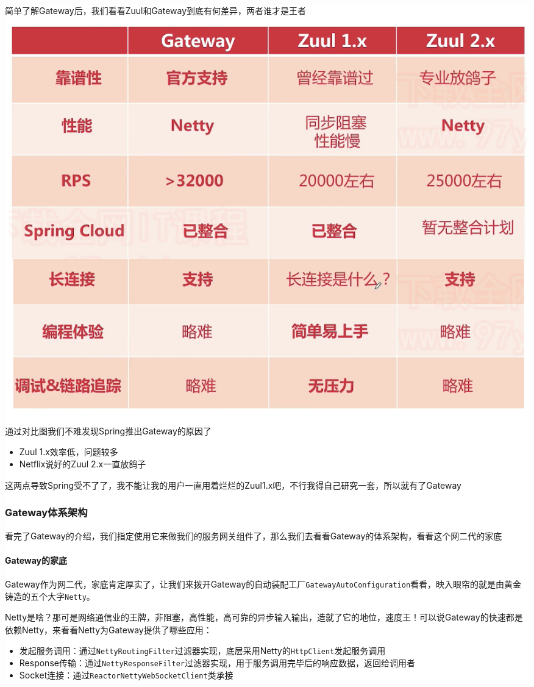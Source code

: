简单了解Gateway后，我们看看Zuul和Gateway到底有何差异，两者谁才是王者

![image-20201204111333750](image/image-20201204111333750.png)

通过对比图我们不难发现Spring推出Gateway的原因了

- Zuul 1.x效率低，问题较多
- Netflix说好的Zuul 2.x一直放鸽子

这两点导致Spring受不了了，我不能让我的用户一直用着烂烂的Zuul1.x吧，不行我得自己研究一套，所以就有了Gateway

### Gateway体系架构

看完了Gateway的介绍，我们指定使用它来做我们的服务网关组件了，那么我们去看看Gateway的体系架构，看看这个网二代的家底

#### Gateway的家底

Gateway作为网二代，家底肯定厚实了，让我们来拨开Gateway的自动装配工厂`GatewayAutoConfiguration`看看，映入眼帘的就是由黄金铸造的五个大字`Netty`。

Netty是啥？那可是网络通信业的王牌，非阻塞，高性能，高可靠的异步输入输出，造就了它的地位，速度王！可以说Gateway的快速都是依赖Netty，来看看Netty为Gateway提供了哪些应用：

- 发起服务调用：通过`NettyRoutingFilter`过滤器实现，底层采用Netty的`HttpClient`发起服务调用
- Response传输：通过`NettyResponseFilter`过滤器实现，用于服务调用完毕后的响应数据，返回给调用者
- Socket连接：通过`ReactorNettyWebSocketClient`类承接
